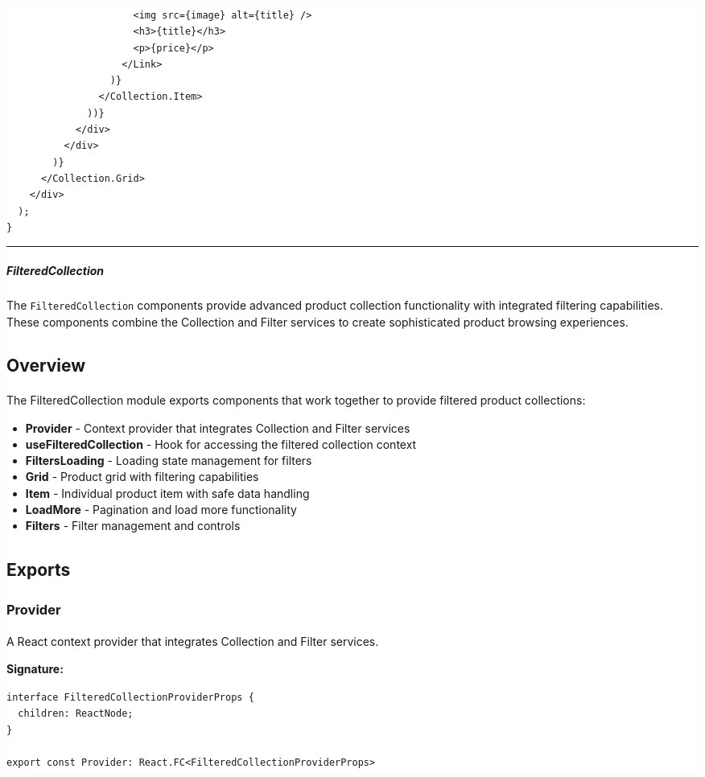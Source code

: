 ```tsx
                      <img src={image} alt={title} />
                      <h3>{title}</h3>
                      <p>{price}</p>
                    </Link>
                  )}
                </Collection.Item>
              ))}
            </div>
          </div>
        )}
      </Collection.Grid>
    </div>
  );
}
``` 
---

##### FilteredCollection


The `FilteredCollection` components provide advanced product collection functionality with integrated filtering capabilities. These components combine the Collection and Filter services to create sophisticated product browsing experiences.

## Overview

The FilteredCollection module exports components that work together to provide filtered product collections:

- **Provider** - Context provider that integrates Collection and Filter services
- **useFilteredCollection** - Hook for accessing the filtered collection context
- **FiltersLoading** - Loading state management for filters
- **Grid** - Product grid with filtering capabilities
- **Item** - Individual product item with safe data handling
- **LoadMore** - Pagination and load more functionality
- **Filters** - Filter management and controls

## Exports

### Provider

A React context provider that integrates Collection and Filter services.

**Signature:**
```tsx
interface FilteredCollectionProviderProps {
  children: ReactNode;
}

export const Provider: React.FC<FilteredCollectionProviderProps>
```
